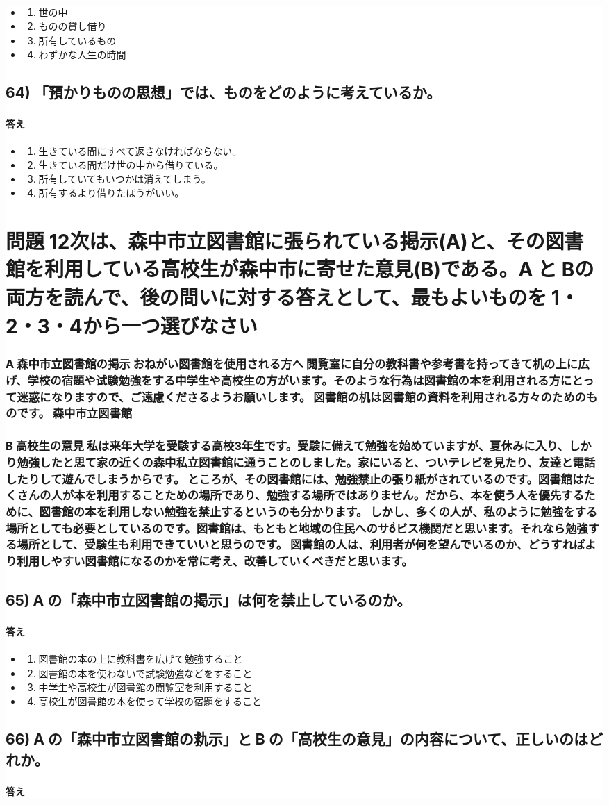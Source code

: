 - 1) 世の中

- 2) ものの貸し借り

- 3) 所有しているもの

- 4) わずかな人生の時間



## 64) 「預かりものの思想」では、ものをどのように考えているか。

#### 答え

- 1) 生きている間にすべて返さなければならない。

- 2) 生きている間だけ世の中から借りている。

- 3) 所有していてもいつかは消えてしまう。

- 4) 所有するより借りたほうがいい。



# 問題 12次は、森中市立図書館に張られている掲示(A)と、その図書館を利用している高校生が森中市に寄せた意見(B)である。A と Bの両方を読んで、後の問いに対する答えとして、最もよいものを 1・2・3・4から一つ選びなさい

### A 森中市立図書館の掲示 おねがい図書館を使用される方へ 閱覧室に自分の教科書や参考書を持ってきて机の上に広げ、学校の宿題や试験勉強をする中学生や高校生の方がいます。そのような行為は図書館の本を利用される方にとって迷惑になりますので、ご遠慮くださるようお願いします。 図書館の机は図書館の資料を利用される方々のためのものです。 森中市立図書館

### B 高校生の意見 私は来年大学を受験する高校3年生です。受験に備えて勉強を始めていますが、夏休みに入り、しかり勉強したと思て家の近くの森中私立図書館に通うことのしました。家にいると、ついテレビを見たり、友達と電話したりして遊んでしまうからです。 ところが、その図書館には、勉強禁止の張り紙がされているのです。図書館はたくさんの人が本を利用することための場所であり、勉強する場所ではありません。だから、本を使う人を優先するために、図書館の本を利用しない勉強を禁止するというのも分かります。 しかし、多くの人が、私のように勉強をする場所としても必要としているのです。図書館は、もともと地域の住⺠へのサồビス機関だと思います。それなら勉強する場所として、受験生も利用できていいと思うのです。 図書館の人は、利用者が何を望んでいるのか、どうすればより利用しやすい図書館になるのかを常に考え、改善していくべきだと思います。

## 65) A の「森中市立図書館の掲示」は何を禁止しているのか。

#### 答え

- 1) 図書館の本の上に教科書を広げて勉強すること

- 2) 図書館の本を使わないで試験勉強などをすること

- 3) 中学生や高校生が図書館の閲覧室を利用すること

- 4) 高校生が図書館の本を使って学校の宿題をすること



## 66) A の「森中市立図書館の㐜示」と B の「高校生の意見」の内容について、正しいのはどれか。

#### 答え

